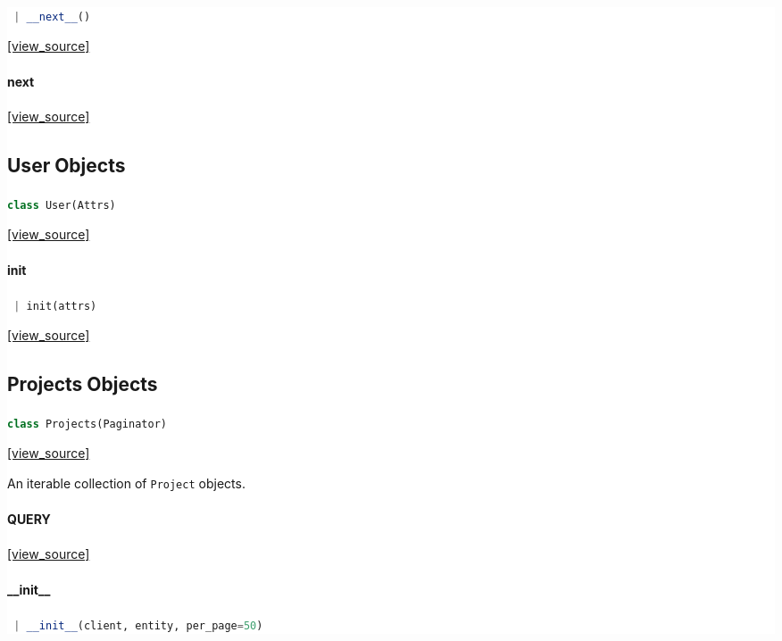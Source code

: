 ```python
 | __next__()
```

[[view_source]](https://github.com/wandb/client/blob/bf98510754bad9e6e2b3e857f123852841a4e7ed/wandb/apis/public.py#L602)

<a name="wandb.apis.public.Paginator.next"></a>
#### next

[[view_source]](https://github.com/wandb/client/blob/bf98510754bad9e6e2b3e857f123852841a4e7ed/wandb/apis/public.py#L611)

<a name="wandb.apis.public.User"></a>
## User Objects

```python
class User(Attrs)
```

[[view_source]](https://github.com/wandb/client/blob/bf98510754bad9e6e2b3e857f123852841a4e7ed/wandb/apis/public.py#L614)

<a name="wandb.apis.public.User.init"></a>
#### init

```python
 | init(attrs)
```

[[view_source]](https://github.com/wandb/client/blob/bf98510754bad9e6e2b3e857f123852841a4e7ed/wandb/apis/public.py#L615)

<a name="wandb.apis.public.Projects"></a>
## Projects Objects

```python
class Projects(Paginator)
```

[[view_source]](https://github.com/wandb/client/blob/bf98510754bad9e6e2b3e857f123852841a4e7ed/wandb/apis/public.py#L619)

An iterable collection of `Project` objects.

<a name="wandb.apis.public.Projects.QUERY"></a>
#### QUERY

[[view_source]](https://github.com/wandb/client/blob/bf98510754bad9e6e2b3e857f123852841a4e7ed/wandb/apis/public.py#L624)

<a name="wandb.apis.public.Projects.__init__"></a>
#### \_\_init\_\_

```python
 | __init__(client, entity, per_page=50)
```
